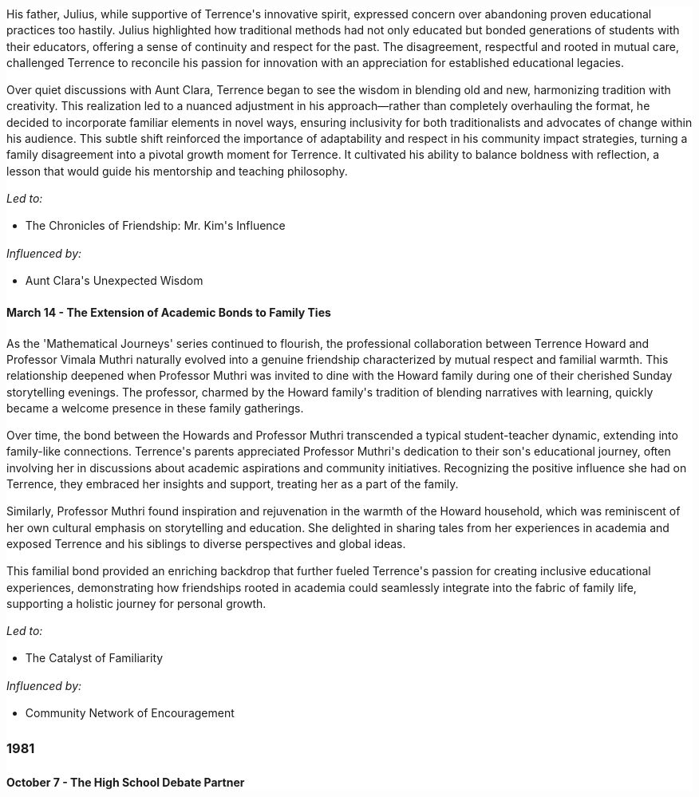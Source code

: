 His father, Julius, while supportive of Terrence's innovative spirit, expressed concern over abandoning proven educational practices too hastily. Julius highlighted how traditional methods had not only educated but bonded generations of students with their educators, offering a sense of continuity and respect for the past. The disagreement, respectful and rooted in mutual care, challenged Terrence to reconcile his passion for innovation with an appreciation for established educational legacies. 

Over quiet discussions with Aunt Clara, Terrence began to see the wisdom in blending old and new, harmonizing tradition with creativity. This realization led to a nuanced adjustment in his approach—rather than completely overhauling the format, he decided to incorporate familiar elements in novel ways, ensuring inclusivity for both traditionalists and advocates of change within his audience. This subtle shift reinforced the importance of adaptability and respect in his community impact strategies, turning a family disagreement into a pivotal growth moment for Terrence. It cultivated his ability to balance boldness with reflection, a lesson that would guide his mentorship and teaching philosophy.

*Led to:*
- The Chronicles of Friendship: Mr. Kim's Influence

*Influenced by:*
- Aunt Clara's Unexpected Wisdom

#### March 14 - The Extension of Academic Bonds to Family Ties

As the 'Mathematical Journeys' series continued to flourish, the professional collaboration between Terrence Howard and Professor Vimala Muthri naturally evolved into a genuine friendship characterized by mutual respect and familial warmth. This relationship deepened when Professor Muthri was invited to dine with the Howard family during one of their cherished Sunday storytelling evenings. The professor, charmed by the Howard family's tradition of blending narratives with learning, quickly became a welcome presence in these family gatherings.

Over time, the bond between the Howards and Professor Muthri transcended a typical student-teacher dynamic, extending into family-like connections. Terrence's parents appreciated Professor Muthri's dedication to their son's educational journey, often involving her in discussions about academic aspirations and community initiatives. Recognizing the positive influence she had on Terrence, they embraced her insights and support, treating her as a part of the family.

Similarly, Professor Muthri found inspiration and rejuvenation in the warmth of the Howard household, which was reminiscent of her own cultural emphasis on storytelling and education. She delighted in sharing tales from her experiences in academia and exposed Terrence and his siblings to diverse perspectives and global ideas.

This familial bond provided an enriching backdrop that further fueled Terrence's passion for creating inclusive educational experiences, demonstrating how friendships rooted in academia could seamlessly integrate into the fabric of family life, supporting a holistic journey for personal growth.

*Led to:*
- The Catalyst of Familiarity

*Influenced by:*
- Community Network of Encouragement

### 1981

#### October 7 - The High School Debate Partner
